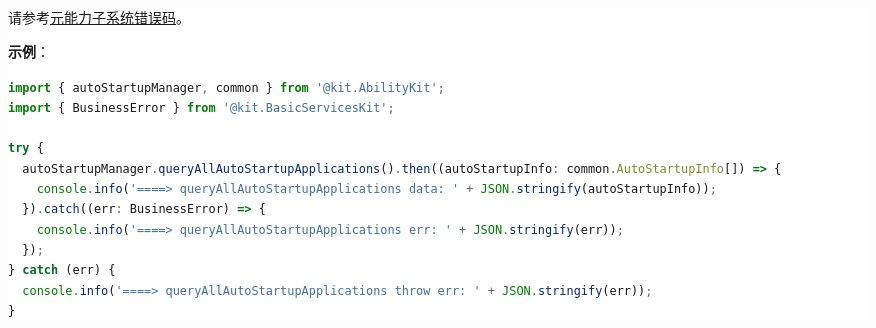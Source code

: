 请参考[元能力子系统错误码](errorcode-ability.md)。

**示例**：

```ts
import { autoStartupManager, common } from '@kit.AbilityKit';
import { BusinessError } from '@kit.BasicServicesKit';

try {
  autoStartupManager.queryAllAutoStartupApplications().then((autoStartupInfo: common.AutoStartupInfo[]) => {
    console.info('====> queryAllAutoStartupApplications data: ' + JSON.stringify(autoStartupInfo));
  }).catch((err: BusinessError) => {
    console.info('====> queryAllAutoStartupApplications err: ' + JSON.stringify(err));
  });
} catch (err) {
  console.info('====> queryAllAutoStartupApplications throw err: ' + JSON.stringify(err));
}
```
